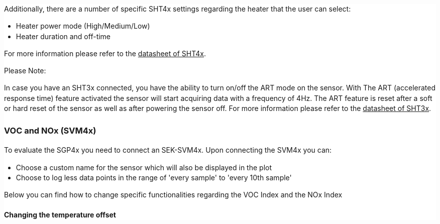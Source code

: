 Additionally, there are a number of specific SHT4x settings regarding the heater that the user can select:

- Heater power mode (High/Medium/Low)
- Heater duration and off-time

For more information please refer to the [datasheet of SHT4x](https://sensirion.com/media/documents/33FD6951/639724CA/Sensirion_Datasheet_SHT4x.pdf).

Please Note:

In case you have an SHT3x connected, you have the ability to turn on/off the ART mode on the sensor. With The ART (accelerated response time) feature activated the sensor will start acquiring data with a frequency of 4Hz. The ART feature is reset after a soft or hard reset of the sensor as well as after powering the sensor off. For more information please refer to the [datasheet of SHT3x](https://sensirion.com/media/documents/213E6A3B/61641DC3/Sensirion_Humidity_Sensors_SHT3x_Datasheet_digital.pdf).

### VOC and NOx (SVM4x)

To evaluate the SGP4x you need to connect an SEK-SVM4x. Upon connecting the SVM4x you can:

- Choose a custom name for the sensor which will also be displayed in the plot
- Choose to log less data points in the range of 'every sample' to 'every 10th sample'

Below you can find how to change specific functionalities regarding the VOC Index and the NOx Index

#### Changing the temperature offset
